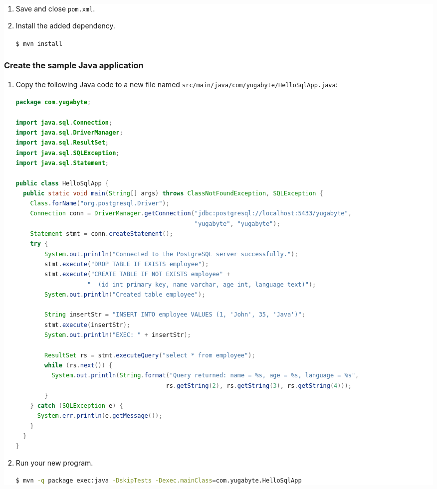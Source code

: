 1. Save and close `pom.xml`.

1. Install the added dependency.

    ```sh
    $ mvn install
    ```

### Create the sample Java application

1. Copy the following Java code to a new file named `src/main/java/com/yugabyte/HelloSqlApp.java`:

    ```java
    package com.yugabyte;

    import java.sql.Connection;
    import java.sql.DriverManager;
    import java.sql.ResultSet;
    import java.sql.SQLException;
    import java.sql.Statement;

    public class HelloSqlApp {
      public static void main(String[] args) throws ClassNotFoundException, SQLException {
        Class.forName("org.postgresql.Driver");
        Connection conn = DriverManager.getConnection("jdbc:postgresql://localhost:5433/yugabyte",
                                                      "yugabyte", "yugabyte");
        Statement stmt = conn.createStatement();
        try {
            System.out.println("Connected to the PostgreSQL server successfully.");
            stmt.execute("DROP TABLE IF EXISTS employee");
            stmt.execute("CREATE TABLE IF NOT EXISTS employee" +
                        "  (id int primary key, name varchar, age int, language text)");
            System.out.println("Created table employee");

            String insertStr = "INSERT INTO employee VALUES (1, 'John', 35, 'Java')";
            stmt.execute(insertStr);
            System.out.println("EXEC: " + insertStr);

            ResultSet rs = stmt.executeQuery("select * from employee");
            while (rs.next()) {
              System.out.println(String.format("Query returned: name = %s, age = %s, language = %s",
                                              rs.getString(2), rs.getString(3), rs.getString(4)));
            }
        } catch (SQLException e) {
          System.err.println(e.getMessage());
        }
      }
    }
    ```

1. Run your new program.

    ```sh
    $ mvn -q package exec:java -DskipTests -Dexec.mainClass=com.yugabyte.HelloSqlApp
    ```
